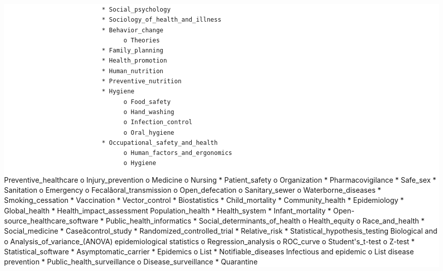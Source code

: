                                * Social_psychology
                               * Sociology_of_health_and_illness
                               * Behavior_change
                                     o Theories
                               * Family_planning
                               * Health_promotion
                               * Human_nutrition
                               * Preventive_nutrition
                               * Hygiene
                                     o Food_safety
                                     o Hand_washing
                                     o Infection_control
                                     o Oral_hygiene
                               * Occupational_safety_and_health
                                     o Human_factors_and_ergonomics
                                     o Hygiene
Preventive_healthcare                o Injury_prevention
                                     o Medicine
                                     o Nursing
                               * Patient_safety
                                     o Organization
                               * Pharmacovigilance
                               * Safe_sex
                               * Sanitation
                                     o Emergency
                                     o Fecalâoral_transmission
                                     o Open_defecation
                                     o Sanitary_sewer
                                     o Waterborne_diseases
                               * Smoking_cessation
                               * Vaccination
                               * Vector_control
                               * Biostatistics
                               * Child_mortality
                               * Community_health
                               * Epidemiology
                               * Global_health
                               * Health_impact_assessment
Population_health              * Health_system
                               * Infant_mortality
                               * Open-source_healthcare_software
                               * Public_health_informatics
                               * Social_determinants_of_health
                                     o Health_equity
                                     o Race_and_health
                               * Social_medicine
                               * Caseâcontrol_study
                               * Randomized_controlled_trial
                               * Relative_risk
                               * Statistical_hypothesis_testing
Biological and                       o Analysis_of_variance_(ANOVA)
epidemiological statistics           o Regression_analysis
                                     o ROC_curve
                                     o Student's_t-test
                                     o Z-test
                               * Statistical_software
                               * Asymptomatic_carrier
                               * Epidemics
                                     o List
                               * Notifiable_diseases
Infectious and epidemic              o List
disease prevention             * Public_health_surveillance
                                     o Disease_surveillance
                               * Quarantine